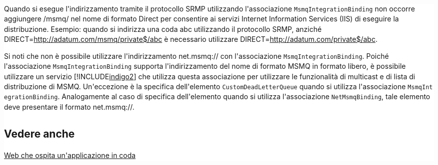  Quando si esegue l'indirizzamento tramite il protocollo SRMP utilizzando l'associazione `MsmqIntegrationBinding` non occorre aggiungere /msmq/ nel nome di formato Direct per consentire ai servizi Internet Information Services (IIS) di eseguire la distribuzione. Esempio: quando si indirizza una coda abc utilizzando il protocollo SRMP, anziché DIRECT=http://adatum.com/msmq/private$/abc è necessario utilizzare DIRECT=http://adatum.com/private$/abc.  
  
 Si noti che non è possibile utilizzare l'indirizzamento net.msmq:// con l'associazione `MsmqIntegrationBinding`. Poiché l'associazione `MsmqIntegrationBinding` supporta l'indirizzamento del nome di formato MSMQ in formato libero, è possibile utilizzare un servizio [!INCLUDE[indigo2](../../../../includes/indigo2-md.md)] che utilizza questa associazione per utilizzare le funzionalità di multicast e di lista di distribuzione di MSMQ. Un'eccezione è la specifica dell'elemento `CustomDeadLetterQueue` quando si utilizza l'associazione `MsmqIntegrationBinding`. Analogamente al caso di specifica dell'elemento quando si utilizza l'associazione `NetMsmqBinding`, tale elemento deve presentare il formato net.msmq://.  
  
## <a name="see-also"></a>Vedere anche  
 [Web che ospita un'applicazione in coda](../../../../docs/framework/wcf/feature-details/web-hosting-a-queued-application.md)
